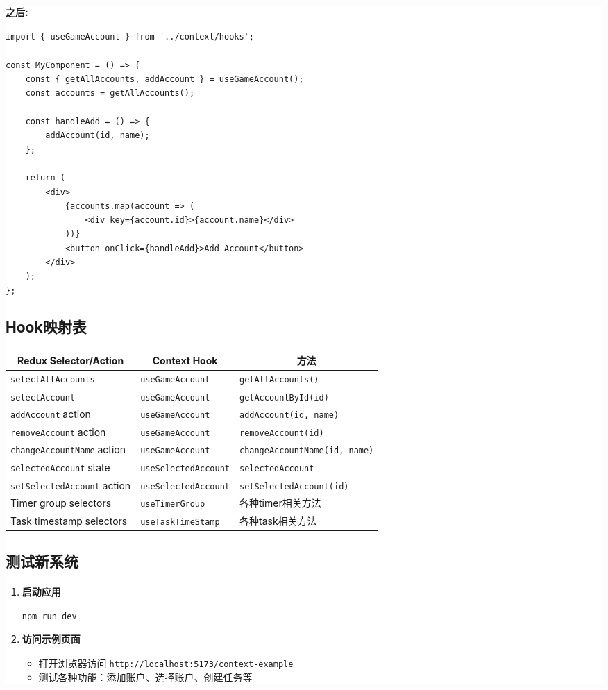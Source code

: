**之后:**
```tsx
import { useGameAccount } from '../context/hooks';

const MyComponent = () => {
    const { getAllAccounts, addAccount } = useGameAccount();
    const accounts = getAllAccounts();
    
    const handleAdd = () => {
        addAccount(id, name);
    };
    
    return (
        <div>
            {accounts.map(account => (
                <div key={account.id}>{account.name}</div>
            ))}
            <button onClick={handleAdd}>Add Account</button>
        </div>
    );
};
```

## Hook映射表

| Redux Selector/Action | Context Hook | 方法 |
|----------------------|--------------|------|
| `selectAllAccounts` | `useGameAccount` | `getAllAccounts()` |
| `selectAccount` | `useGameAccount` | `getAccountById(id)` |
| `addAccount` action | `useGameAccount` | `addAccount(id, name)` |
| `removeAccount` action | `useGameAccount` | `removeAccount(id)` |
| `changeAccountName` action | `useGameAccount` | `changeAccountName(id, name)` |
| `selectedAccount` state | `useSelectedAccount` | `selectedAccount` |
| `setSelectedAccount` action | `useSelectedAccount` | `setSelectedAccount(id)` |
| Timer group selectors | `useTimerGroup` | 各种timer相关方法 |
| Task timestamp selectors | `useTaskTimeStamp` | 各种task相关方法 |

## 测试新系统

1. **启动应用**
   ```bash
   npm run dev
   ```

2. **访问示例页面**
   - 打开浏览器访问 `http://localhost:5173/context-example`
   - 测试各种功能：添加账户、选择账户、创建任务等

